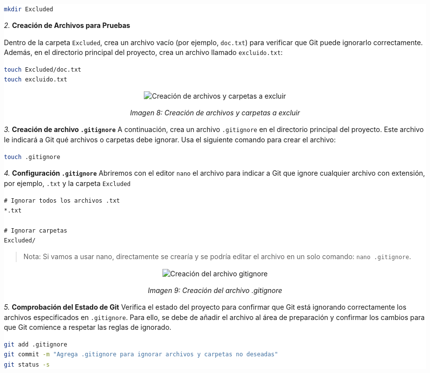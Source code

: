    ```bash
mkdir Excluded
   ```

*2.* **Creación de Archivos para Pruebas**

Dentro de la carpeta ``Excluded``, crea un archivo vacío (por ejemplo, ``doc.txt``) para verificar que Git puede ignorarlo correctamente. Además, en el directorio principal del proyecto, crea un archivo llamado ``excluido.txt``:

   ```bash
touch Excluded/doc.txt
touch excluido.txt
   ```

<p align="center">
  <img src="./images/Creacion_archivos_excluidos.png" alt="Creación de archivos y carpetas a excluir">
</p>
<p align="center"><em>Imagen 8: Creación de archivos y carpetas a excluir</em></p>

*3.* **Creación de archivo ``.gitignore``**
A continuación, crea un archivo ``.gitignore`` en el directorio principal del proyecto. Este archivo le indicará a Git qué archivos o carpetas debe ignorar. Usa el siguiente comando para crear el archivo:

   ```bash
touch .gitignore
   ```

*4.* **Configuración ``.gitignore``**
Abriremos con el editor `nano` el archivo para indicar a Git que ignore cualquier archivo con extensión, por ejemplo, ``.txt`` y la carpeta `Excluded`

   ```plaintext
# Ignorar todos los archivos .txt
*.txt

# Ignorar carpetas 
Excluded/
   ```

> Nota: Si vamos a usar nano, directamente se crearía y se podría editar el archivo en un solo comando: `nano .gitignore`.

<p align="center">
  <img src="./images/Creacion_gitignore.png" alt="Creación del archivo gitignore">
</p>
<p align="center"><em>Imagen 9: Creación del archivo .gitignore</em></p>

*5.* **Comprobación del Estado de Git**
Verifica el estado del proyecto para confirmar que Git está ignorando correctamente los archivos especificados en ``.gitignore``. Para ello, se debe de añadir el archivo al área de preparación y confirmar los cambios para que Git comience a respetar las reglas de ignorado.

   ```bash
git add .gitignore
git commit -m "Agrega .gitignore para ignorar archivos y carpetas no deseadas"
git status -s

   ```
